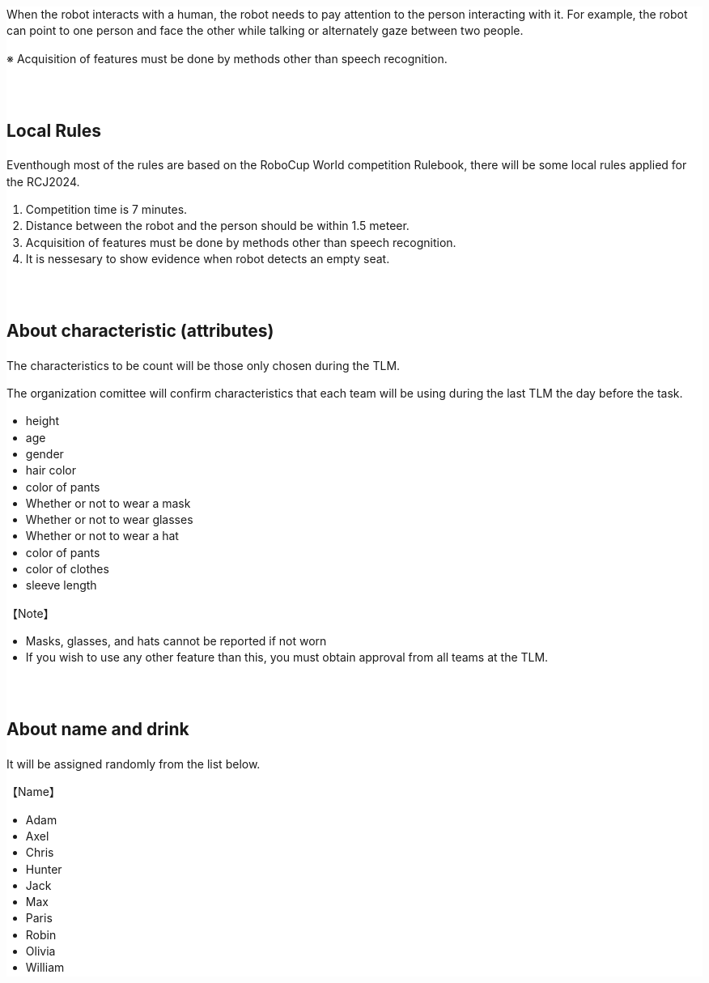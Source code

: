 When the robot interacts with a human, the robot needs to pay attention to the person interacting with it. For example, the robot can point to one person and face the other while talking or alternately gaze between two people.

※ Acquisition of features must be done by methods other than speech recognition.

<br>

## Local Rules
Eventhough most of the rules are based on the RoboCup World competition Rulebook, there will be some local rules applied for the RCJ2024.
1. Competition time is 7 minutes.
2. Distance between the robot and the person should be within 1.5 meteer.
3. Acquisition of features must be done by methods other than speech recognition.
4. It is nessesary to show evidence when robot detects an empty seat.

<br>

## About characteristic (attributes)
The characteristics to be count will be those only chosen during the TLM.

The organization comittee will confirm characteristics that each team will be using during the last TLM the day before the task.

- height
- age
- gender
- hair color
- color of pants
- Whether or not to wear a mask
- Whether or not to wear glasses
- Whether or not to wear a hat
- color of pants
- color of clothes
- sleeve length

【Note】
- Masks, glasses, and hats cannot be reported if not worn
- If you wish to use any other feature than this, you must obtain approval from all teams at the TLM.

<br>


## About name and drink
It will be assigned randomly from the list below.

【Name】
- Adam
- Axel
- Chris
- Hunter
- Jack
- Max	
- Paris	
- Robin	
- Olivia
- William
